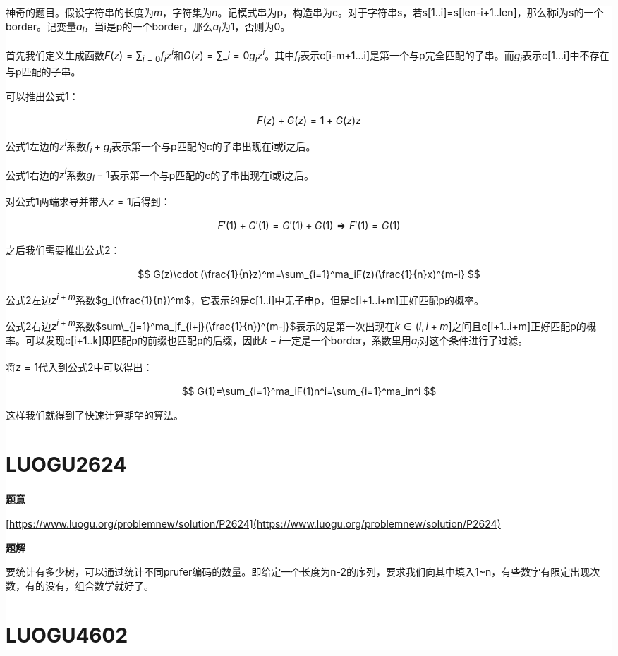 神奇的题目。假设字符串的长度为$m$，字符集为$n$。记模式串为p，构造串为c。对于字符串s，若s[1..i]=s[len-i+1..len]，那么称i为s的一个border。记变量$a_i$，当i是p的一个border，那么$a_i$为1，否则为0。

首先我们定义生成函数$F(z)=\sum_{i=0}f_iz^i$和$G(z)=\sum\_{i=0}g_iz^i$。其中$f_i$表示c\[i-m+1...i\]是第一个与p完全匹配的子串。而$g_i$表示c\[1...i\]中不存在与p匹配的子串。

可以推出公式1：


$$
F(z)+G(z)=1+G(z)z
$$


公式1左边的$z^i$系数$f_i+g_i$表示第一个与p匹配的c的子串出现在i或i之后。

公式1右边的$z^i$系数$g_i-1$表示第一个与p匹配的c的子串出现在i或i之后。

对公式1两端求导并带入$z=1$后得到：


$$
F'(1)+G'(1)=G'(1)+G(1)\Rightarrow F'(1)=G(1)
$$


之后我们需要推出公式2：


$$
G(z)\cdot (\frac{1}{n}z)^m=\sum_{i=1}^ma_iF(z)(\frac{1}{n}x)^{m-i}
$$


公式2左边$z^{i+m}$系数$g_i(\frac{1}{n})^m$，它表示的是c[1..i]中无子串p，但是c[i+1..i+m]正好匹配p的概率。

公式2右边$z^{i+m}$系数$sum\_{j=1}^ma_jf_{i+j}(\frac{1}{n})^{m-j}$表示的是第一次出现在$k\in (i,i+m]$之间且c\[i+1..i+m\]正好匹配p的概率。可以发现c\[i+1..k\]即匹配p的前缀也匹配p的后缀，因此$k-i$一定是一个border，系数里用$a_j$对这个条件进行了过滤。

将$z=1$代入到公式2中可以得出：


$$
G(1)=\sum_{i=1}^ma_iF(1)n^i=\sum_{i=1}^ma_in^i
$$


这样我们就得到了快速计算期望的算法。

# LUOGU2624

**题意**

[https://www.luogu.org/problemnew/solution/P2624](https://www.luogu.org/problemnew/solution/P2624)

**题解**

要统计有多少树，可以通过统计不同prufer编码的数量。即给定一个长度为n-2的序列，要求我们向其中填入1~n，有些数字有限定出现次数，有的没有，组合数学就好了。

# LUOGU4602
